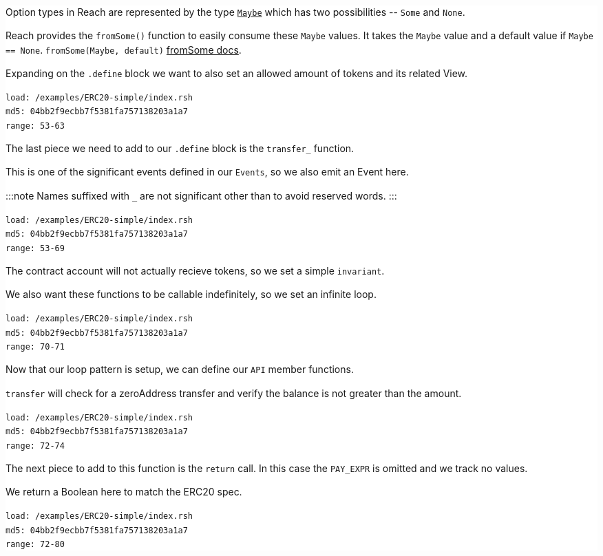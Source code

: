 Option types in Reach are represented by the type [`Maybe`](https://docs.reach.sh/rsh/compute/#maybe) which has two possibilities -- `Some` and `None`. 

Reach provides the `fromSome()` function to easily consume these `Maybe` values. It takes the `Maybe` value and a default value if `Maybe == None`. 
`fromSome(Maybe, default)` [fromSome docs](https://docs.reach.sh/rsh/compute/#rsh_fromSome).

Expanding on the `.define` block we want to also set an allowed amount of tokens and its related View.

```
load: /examples/ERC20-simple/index.rsh
md5: 04bb2f9ecbb7f5381fa757138203a1a7
range: 53-63
```

The last piece we need to add to our `.define` block is the `transfer_` function. 

This is one of the significant events defined in our `Events`, so we also emit an Event here.

:::note
Names suffixed with `_` are not significant other than to avoid reserved words.
:::

```
load: /examples/ERC20-simple/index.rsh
md5: 04bb2f9ecbb7f5381fa757138203a1a7
range: 53-69
```

The contract account will not actually recieve tokens, so we set a simple `invariant`. 

We also want these functions to be callable indefinitely, so we set an infinite loop.

```
load: /examples/ERC20-simple/index.rsh
md5: 04bb2f9ecbb7f5381fa757138203a1a7
range: 70-71
```

Now that our loop pattern is setup, we can define our `API` member functions.

`transfer` will check for a zeroAddress transfer and verify the balance is not greater than the amount.

```
load: /examples/ERC20-simple/index.rsh
md5: 04bb2f9ecbb7f5381fa757138203a1a7
range: 72-74
```

The next piece to add to this function is the `return` call. In this case the `PAY_EXPR` is omitted and we track no values. 

We return a Boolean here to match the ERC20 spec.

```
load: /examples/ERC20-simple/index.rsh
md5: 04bb2f9ecbb7f5381fa757138203a1a7
range: 72-80
```
